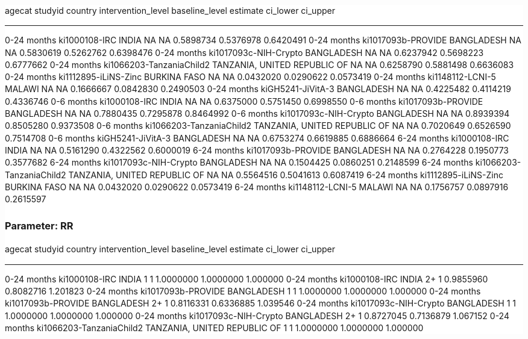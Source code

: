 
agecat        studyid                    country                        intervention_level   baseline_level     estimate    ci_lower    ci_upper
------------  -------------------------  -----------------------------  -------------------  ---------------  ----------  ----------  ----------
0-24 months   ki1000108-IRC              INDIA                          NA                   NA                0.5898734   0.5376978   0.6420491
0-24 months   ki1017093b-PROVIDE         BANGLADESH                     NA                   NA                0.5830619   0.5262762   0.6398476
0-24 months   ki1017093c-NIH-Crypto      BANGLADESH                     NA                   NA                0.6237942   0.5698223   0.6777662
0-24 months   ki1066203-TanzaniaChild2   TANZANIA, UNITED REPUBLIC OF   NA                   NA                0.6258790   0.5881498   0.6636083
0-24 months   ki1112895-iLiNS-Zinc       BURKINA FASO                   NA                   NA                0.0432020   0.0290622   0.0573419
0-24 months   ki1148112-LCNI-5           MALAWI                         NA                   NA                0.1666667   0.0842830   0.2490503
0-24 months   kiGH5241-JiVitA-3          BANGLADESH                     NA                   NA                0.4225482   0.4114219   0.4336746
0-6 months    ki1000108-IRC              INDIA                          NA                   NA                0.6375000   0.5751450   0.6998550
0-6 months    ki1017093b-PROVIDE         BANGLADESH                     NA                   NA                0.7880435   0.7295878   0.8464992
0-6 months    ki1017093c-NIH-Crypto      BANGLADESH                     NA                   NA                0.8939394   0.8505280   0.9373508
0-6 months    ki1066203-TanzaniaChild2   TANZANIA, UNITED REPUBLIC OF   NA                   NA                0.7020649   0.6526590   0.7514708
0-6 months    kiGH5241-JiVitA-3          BANGLADESH                     NA                   NA                0.6753274   0.6619885   0.6886664
6-24 months   ki1000108-IRC              INDIA                          NA                   NA                0.5161290   0.4322562   0.6000019
6-24 months   ki1017093b-PROVIDE         BANGLADESH                     NA                   NA                0.2764228   0.1950773   0.3577682
6-24 months   ki1017093c-NIH-Crypto      BANGLADESH                     NA                   NA                0.1504425   0.0860251   0.2148599
6-24 months   ki1066203-TanzaniaChild2   TANZANIA, UNITED REPUBLIC OF   NA                   NA                0.5564516   0.5041613   0.6087419
6-24 months   ki1112895-iLiNS-Zinc       BURKINA FASO                   NA                   NA                0.0432020   0.0290622   0.0573419
6-24 months   ki1148112-LCNI-5           MALAWI                         NA                   NA                0.1756757   0.0897916   0.2615597


### Parameter: RR


agecat        studyid                    country                        intervention_level   baseline_level     estimate    ci_lower   ci_upper
------------  -------------------------  -----------------------------  -------------------  ---------------  ----------  ----------  ---------
0-24 months   ki1000108-IRC              INDIA                          1                    1                 1.0000000   1.0000000   1.000000
0-24 months   ki1000108-IRC              INDIA                          2+                   1                 0.9855960   0.8082716   1.201823
0-24 months   ki1017093b-PROVIDE         BANGLADESH                     1                    1                 1.0000000   1.0000000   1.000000
0-24 months   ki1017093b-PROVIDE         BANGLADESH                     2+                   1                 0.8116331   0.6336885   1.039546
0-24 months   ki1017093c-NIH-Crypto      BANGLADESH                     1                    1                 1.0000000   1.0000000   1.000000
0-24 months   ki1017093c-NIH-Crypto      BANGLADESH                     2+                   1                 0.8727045   0.7136879   1.067152
0-24 months   ki1066203-TanzaniaChild2   TANZANIA, UNITED REPUBLIC OF   1                    1                 1.0000000   1.0000000   1.000000